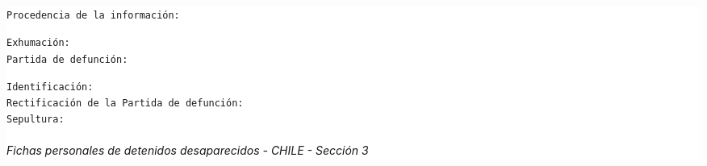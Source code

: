 ```
Procedencia de la información:
```
```
Exhumación:
Partida de defunción:
```
```
Identificación:
Rectificación de la Partida de defunción:
Sepultura:
```

###### Fichas personales de detenidos desaparecidos - CHILE - Sección 3

